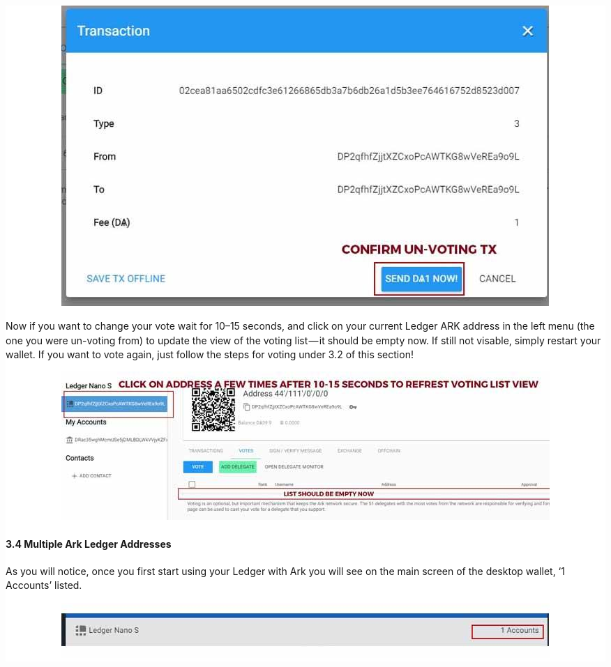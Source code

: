 <center><img src="/images/ark-ledger-11.jpg" alt="ark coin"></center>

<p>Now if you want to change your vote wait for 10–15 seconds, and click on your current Ledger ARK address in the left menu (the one you were un-voting from) to update the view of the voting list — it should be empty now. If still not visable, simply restart your wallet. If you want to vote again, just follow the steps for voting under 3.2 of this section!</p>

<center><img src="/images/ark-ledger-12.jpg" alt="ark coin"></center>

<h4>3.4 Multiple Ark Ledger Addresses</h4>

<p>As you will notice, once you first start using your Ledger with Ark you will see on the main screen of the desktop wallet, ‘1 Accounts’ listed.</p>

<center><img src="/images/ark-ledger-13.jpg" alt="ark coin"></center>
